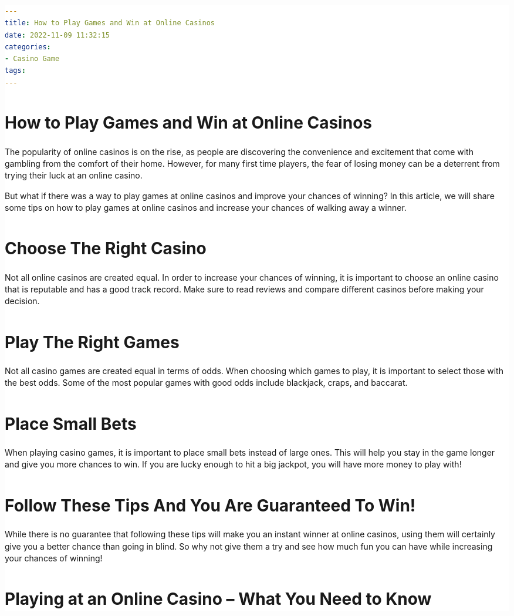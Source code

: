 ```yaml
---
title: How to Play Games and Win at Online Casinos 
date: 2022-11-09 11:32:15
categories:
- Casino Game
tags:
---
```



#  How to Play Games and Win at Online Casinos 

The popularity of online casinos is on the rise, as people are discovering the convenience and excitement that come with gambling from the comfort of their home. However, for many first time players, the fear of losing money can be a deterrent from trying their luck at an online casino.

But what if there was a way to play games at online casinos and improve your chances of winning? In this article, we will share some tips on how to play games at online casinos and increase your chances of walking away a winner.

# Choose The Right Casino 

Not all online casinos are created equal. In order to increase your chances of winning, it is important to choose an online casino that is reputable and has a good track record. Make sure to read reviews and compare different casinos before making your decision.

# Play The Right Games 

Not all casino games are created equal in terms of odds. When choosing which games to play, it is important to select those with the best odds. Some of the most popular games with good odds include blackjack, craps, and baccarat.

# Place Small Bets 

When playing casino games, it is important to place small bets instead of large ones. This will help you stay in the game longer and give you more chances to win. If you are lucky enough to hit a big jackpot, you will have more money to play with!


# Follow These Tips And You Are Guaranteed To Win! 

 While there is no guarantee that following these tips will make you an instant winner at online casinos, using them will certainly give you a better chance than going in blind. So why not give them a try and see how much fun you can have while increasing your chances of winning!

#  Playing at an Online Casino – What You Need to Know 
